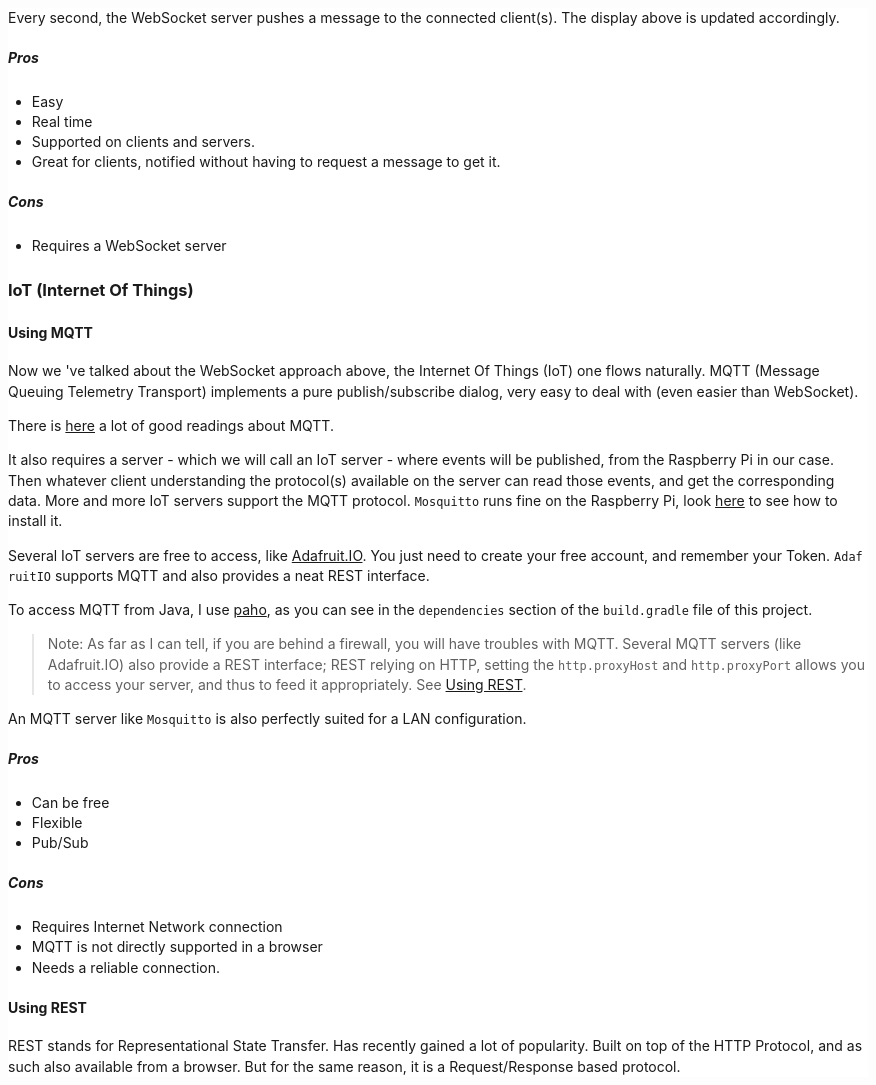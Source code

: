 Every second, the WebSocket server pushes a message to the connected client(s). The display above is updated accordingly.

##### Pros
- Easy
- Real time
- Supported on clients and servers.
- Great for clients, notified without having to request a message to get it.

##### Cons
- Requires a WebSocket server

### IoT (Internet Of Things)

#### Using MQTT
Now we 've talked about the WebSocket approach above, the Internet Of Things (IoT) one
flows naturally. MQTT (Message Queuing Telemetry Transport) implements a pure publish/subscribe dialog, very easy to deal with (even easier than WebSocket).

There is [here](http://www.hivemq.com/) a lot of good readings about MQTT.

It also requires a server - which we will call an IoT server - where events will be published,
from the Raspberry Pi in our case. Then whatever client understanding the protocol(s) available on
the server can read those events, and get the corresponding data.
More and more IoT servers support the MQTT protocol.
`Mosquitto` runs fine on the Raspberry Pi, look [here](http://hackaday.com/2016/05/09/minimal-mqtt-building-a-broker/) to see how to install it.

Several IoT servers are free to access, like [Adafruit.IO](https://io.adafruit.com/). You
just need to create your free account, and remember your Token.
`AdafruitIO` supports MQTT and also provides a neat REST interface.

To access MQTT from Java, I use [paho](http://www.eclipse.org/paho/), as you can see in the `dependencies`
section of the `build.gradle` file of this project.

> Note: As far as I can tell, if you are behind a firewall, you will have troubles with MQTT.
> Several MQTT servers (like Adafruit.IO) also provide a REST interface; REST relying on HTTP,
> setting the `http.proxyHost` and `http.proxyPort` allows you to access your server, and thus to feed
> it appropriately. See [Using REST](#using-rest).

An MQTT server like `Mosquitto` is also perfectly suited for a LAN configuration.

##### Pros
- Can be free
- Flexible
- Pub/Sub

##### Cons
- Requires Internet Network connection
- MQTT is not directly supported in a browser
- Needs a reliable connection.

#### Using REST
REST stands for Representational State Transfer. Has recently gained a lot of popularity.
Built on top of the HTTP Protocol, and as such also available from a browser.
But for the same reason, it is a Request/Response based protocol.
